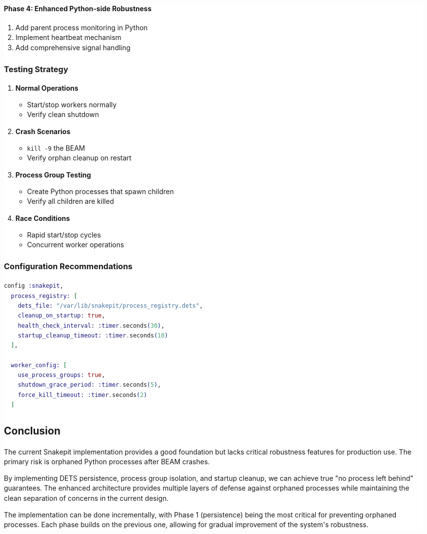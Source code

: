 #### Phase 4: Enhanced Python-side Robustness
1. Add parent process monitoring in Python
2. Implement heartbeat mechanism
3. Add comprehensive signal handling

### Testing Strategy

1. **Normal Operations**
   - Start/stop workers normally
   - Verify clean shutdown

2. **Crash Scenarios**
   - `kill -9` the BEAM
   - Verify orphan cleanup on restart

3. **Process Group Testing**
   - Create Python processes that spawn children
   - Verify all children are killed

4. **Race Conditions**
   - Rapid start/stop cycles
   - Concurrent worker operations

### Configuration Recommendations

```elixir
config :snakepit,
  process_registry: [
    dets_file: "/var/lib/snakepit/process_registry.dets",
    cleanup_on_startup: true,
    health_check_interval: :timer.seconds(30),
    startup_cleanup_timeout: :timer.seconds(10)
  ],
  
  worker_config: [
    use_process_groups: true,
    shutdown_grace_period: :timer.seconds(5),
    force_kill_timeout: :timer.seconds(2)
  ]
```

## Conclusion

The current Snakepit implementation provides a good foundation but lacks critical robustness features for production use. The primary risk is orphaned Python processes after BEAM crashes.

By implementing DETS persistence, process group isolation, and startup cleanup, we can achieve true "no process left behind" guarantees. The enhanced architecture provides multiple layers of defense against orphaned processes while maintaining the clean separation of concerns in the current design.

The implementation can be done incrementally, with Phase 1 (persistence) being the most critical for preventing orphaned processes. Each phase builds on the previous one, allowing for gradual improvement of the system's robustness.